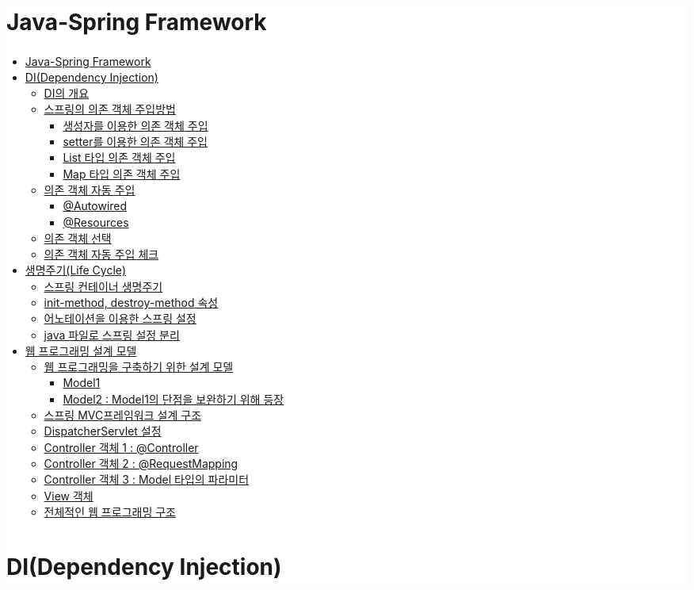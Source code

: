 # Java-Spring Framework



- [Java-Spring Framework](#java-spring-framework)
- [DI(Dependency Injection)](#didependency-injection)
  - [DI의 개요](#di%ec%9d%98-%ea%b0%9c%ec%9a%94)
  - [스프링의 의존 객체 주입방법](#%ec%8a%a4%ed%94%84%eb%a7%81%ec%9d%98-%ec%9d%98%ec%a1%b4-%ea%b0%9d%ec%b2%b4-%ec%a3%bc%ec%9e%85%eb%b0%a9%eb%b2%95)
    - [생성자를 이용한 의존 객체 주입](#%ec%83%9d%ec%84%b1%ec%9e%90%eb%a5%bc-%ec%9d%b4%ec%9a%a9%ed%95%9c-%ec%9d%98%ec%a1%b4-%ea%b0%9d%ec%b2%b4-%ec%a3%bc%ec%9e%85)
    - [setter를 이용한 의존 객체 주입](#setter%eb%a5%bc-%ec%9d%b4%ec%9a%a9%ed%95%9c-%ec%9d%98%ec%a1%b4-%ea%b0%9d%ec%b2%b4-%ec%a3%bc%ec%9e%85)
    - [List 타입 의존 객체 주입](#list-%ed%83%80%ec%9e%85-%ec%9d%98%ec%a1%b4-%ea%b0%9d%ec%b2%b4-%ec%a3%bc%ec%9e%85)
    - [Map 타입 의존 객체 주입](#map-%ed%83%80%ec%9e%85-%ec%9d%98%ec%a1%b4-%ea%b0%9d%ec%b2%b4-%ec%a3%bc%ec%9e%85)
  - [의존 객체 자동 주입](#%ec%9d%98%ec%a1%b4-%ea%b0%9d%ec%b2%b4-%ec%9e%90%eb%8f%99-%ec%a3%bc%ec%9e%85)
    - [@Autowired](#autowired)
    - [@Resources](#resources)
  - [의존 객체 선택](#%ec%9d%98%ec%a1%b4-%ea%b0%9d%ec%b2%b4-%ec%84%a0%ed%83%9d)
  - [의존 객체 자동 주입 체크](#%ec%9d%98%ec%a1%b4-%ea%b0%9d%ec%b2%b4-%ec%9e%90%eb%8f%99-%ec%a3%bc%ec%9e%85-%ec%b2%b4%ed%81%ac)
- [생명주기(Life Cycle)](#%ec%83%9d%eb%aa%85%ec%a3%bc%ea%b8%b0life-cycle)
  - [스프링 컨테이너 생명주기](#%ec%8a%a4%ed%94%84%eb%a7%81-%ec%bb%a8%ed%85%8c%ec%9d%b4%eb%84%88-%ec%83%9d%eb%aa%85%ec%a3%bc%ea%b8%b0)
  - [init-method, destroy-method 속성](#init-method-destroy-method-%ec%86%8d%ec%84%b1)
  - [어노테이션을 이용한 스프링 설정](#%ec%96%b4%eb%85%b8%ed%85%8c%ec%9d%b4%ec%85%98%ec%9d%84-%ec%9d%b4%ec%9a%a9%ed%95%9c-%ec%8a%a4%ed%94%84%eb%a7%81-%ec%84%a4%ec%a0%95)
  - [java 파일로 스프링 설정 분리](#java-%ed%8c%8c%ec%9d%bc%eb%a1%9c-%ec%8a%a4%ed%94%84%eb%a7%81-%ec%84%a4%ec%a0%95-%eb%b6%84%eb%a6%ac)
- [웹 프로그래밍 설계 모델](#%ec%9b%b9-%ed%94%84%eb%a1%9c%ea%b7%b8%eb%9e%98%eb%b0%8d-%ec%84%a4%ea%b3%84-%eb%aa%a8%eb%8d%b8)
  - [웹 프로그래밍을 구축하기 위한 설계 모델](#%ec%9b%b9-%ed%94%84%eb%a1%9c%ea%b7%b8%eb%9e%98%eb%b0%8d%ec%9d%84-%ea%b5%ac%ec%b6%95%ed%95%98%ea%b8%b0-%ec%9c%84%ed%95%9c-%ec%84%a4%ea%b3%84-%eb%aa%a8%eb%8d%b8)
    - [Model1](#model1)
    - [Model2 : Model1의 단점을 보완하기 위해 등장](#model2--model1%ec%9d%98-%eb%8b%a8%ec%a0%90%ec%9d%84-%eb%b3%b4%ec%99%84%ed%95%98%ea%b8%b0-%ec%9c%84%ed%95%b4-%eb%93%b1%ec%9e%a5)
  - [스프링 MVC프레임워크 설계 구조](#%ec%8a%a4%ed%94%84%eb%a7%81-mvc%ed%94%84%eb%a0%88%ec%9e%84%ec%9b%8c%ed%81%ac-%ec%84%a4%ea%b3%84-%ea%b5%ac%ec%a1%b0)
  - [DispatcherServlet 설정](#dispatcherservlet-%ec%84%a4%ec%a0%95)
  - [Controller 객체 1 : @Controller](#controller-%ea%b0%9d%ec%b2%b4-1--controller)
  - [Controller 객체 2 : @RequestMapping](#controller-%ea%b0%9d%ec%b2%b4-2--requestmapping)
  - [Controller 객체 3 : Model 타입의 파라미터](#controller-%ea%b0%9d%ec%b2%b4-3--model-%ed%83%80%ec%9e%85%ec%9d%98-%ed%8c%8c%eb%9d%bc%eb%af%b8%ed%84%b0)
  - [View 객체](#view-%ea%b0%9d%ec%b2%b4)
  - [전체적인 웹 프로그래밍 구조](#%ec%a0%84%ec%b2%b4%ec%a0%81%ec%9d%b8-%ec%9b%b9-%ed%94%84%eb%a1%9c%ea%b7%b8%eb%9e%98%eb%b0%8d-%ea%b5%ac%ec%a1%b0)



# DI(Dependency Injection)
